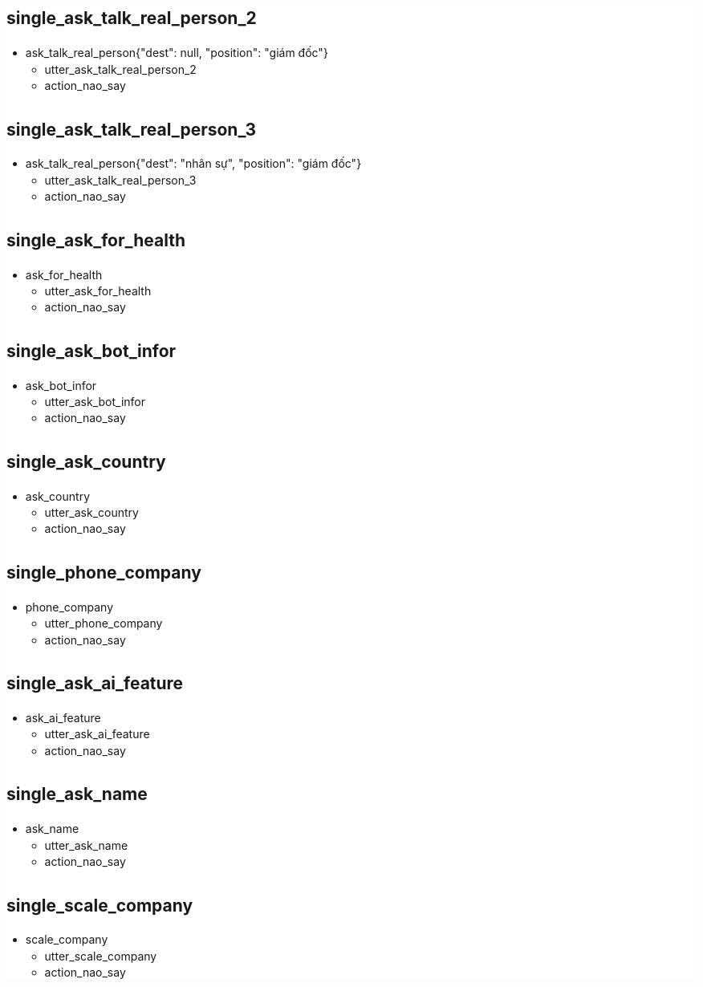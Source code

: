 ## single_ask_talk_real_person_2
* ask_talk_real_person{"dest": null, "position": "giám đốc"}
  - utter_ask_talk_real_person_2
  - action_nao_say

## single_ask_talk_real_person_3
* ask_talk_real_person{"dest": "nhân sự", "position": "giám đốc"}
  - utter_ask_talk_real_person_3
  - action_nao_say

## single_ask_for_health
* ask_for_health
  - utter_ask_for_health
  - action_nao_say

## single_ask_bot_infor
* ask_bot_infor
  - utter_ask_bot_infor
  - action_nao_say

## single_ask_country
* ask_country
  - utter_ask_country
  - action_nao_say

## single_phone_company
* phone_company
  - utter_phone_company
  - action_nao_say

## single_ask_ai_feature
* ask_ai_feature
  - utter_ask_ai_feature
  - action_nao_say

## single_ask_name
* ask_name
  - utter_ask_name
  - action_nao_say

## single_scale_company
* scale_company
  - utter_scale_company
  - action_nao_say
